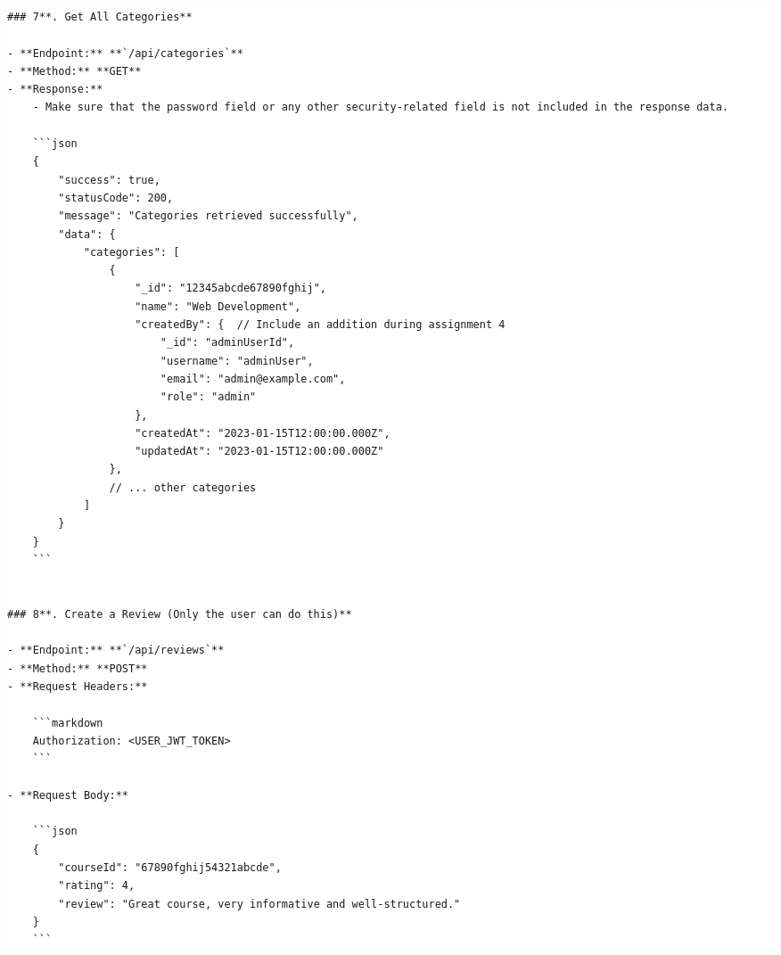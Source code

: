     ### 7**. Get All Categories**
    
    - **Endpoint:** **`/api/categories`**
    - **Method:** **GET**
    - **Response:**
        - Make sure that the password field or any other security-related field is not included in the response data.
        
        ```json
        {
            "success": true,
            "statusCode": 200,
            "message": "Categories retrieved successfully",
            "data": {
                "categories": [
                    {
                        "_id": "12345abcde67890fghij",
                        "name": "Web Development",
                        "createdBy": {  // Include an addition during assignment 4
                            "_id": "adminUserId",
                            "username": "adminUser",
                            "email": "admin@example.com",
                            "role": "admin"
                        },
                        "createdAt": "2023-01-15T12:00:00.000Z",
                        "updatedAt": "2023-01-15T12:00:00.000Z"
                    },
                    // ... other categories
                ]
            }
        }
        ```
        
    
    ### 8**. Create a Review (Only the user can do this)**
    
    - **Endpoint:** **`/api/reviews`**
    - **Method:** **POST**
    - **Request Headers:**
        
        ```markdown
        Authorization: <USER_JWT_TOKEN>
        ```
        
    - **Request Body:**
        
        ```json
        {
            "courseId": "67890fghij54321abcde",
            "rating": 4,
            "review": "Great course, very informative and well-structured."
        }
        ```
        